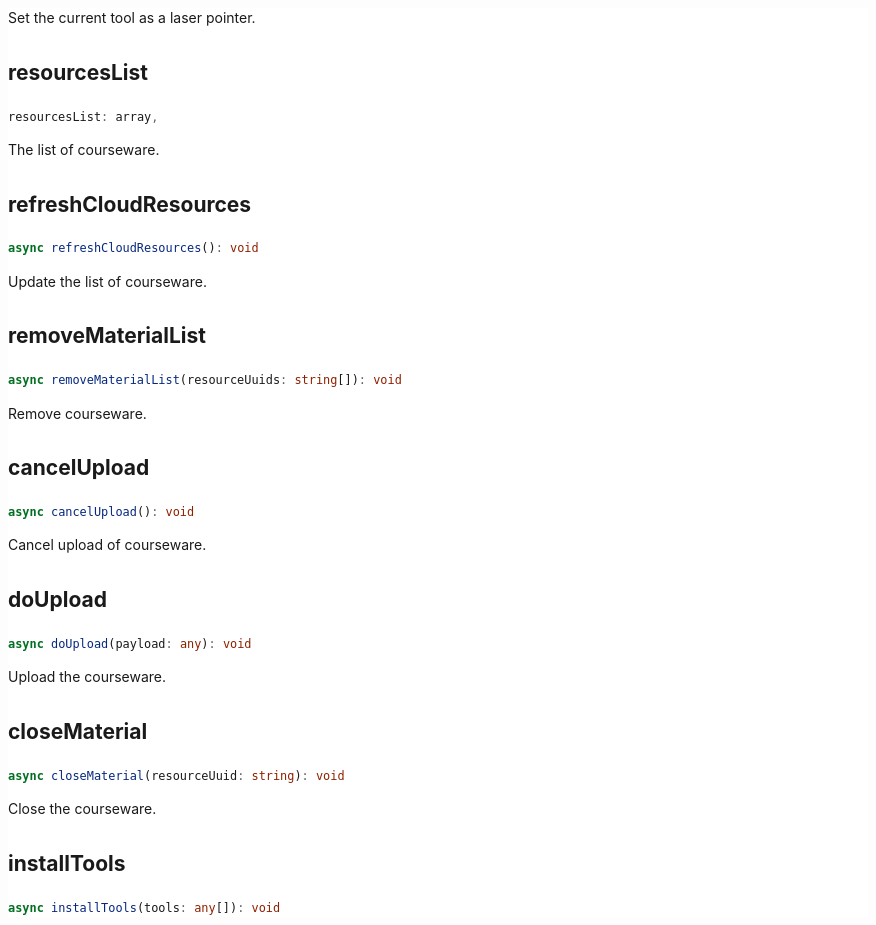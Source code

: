 Set the current tool as a laser pointer.

## resourcesList

```typescript
resourcesList: array,
```

The list of courseware.

## refreshCloudResources

```typescript
async refreshCloudResources(): void
```

Update the list of courseware.

## removeMaterialList

```typescript
async removeMaterialList(resourceUuids: string[]): void
```

Remove courseware.

## cancelUpload

```typescript
async cancelUpload(): void
```

Cancel upload of courseware.

## doUpload

```typescript
async doUpload(payload: any): void
```

Upload the courseware.

## closeMaterial

```typescript
async closeMaterial(resourceUuid: string): void
```

Close the courseware.

## installTools

```typescript
async installTools(tools: any[]): void
```
